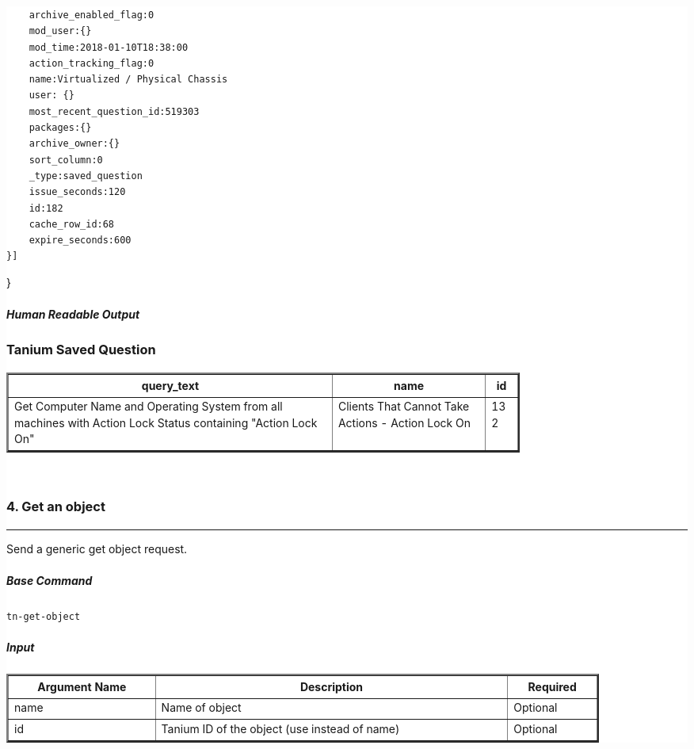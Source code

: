 		archive_enabled_flag:0
		mod_user:{}
		mod_time:2018-01-10T18:38:00
		action_tracking_flag:0
		name:Virtualized / Physical Chassis
		user: {}
		most_recent_question_id:519303
		packages:{}
		archive_owner:{}
		sort_column:0
		_type:saved_question
		issue_seconds:120
		id:182
		cache_row_id:68
		expire_seconds:600
	}]
}
</pre>
<h5>Human Readable Output</h5>
<h3>Tanium Saved Question</h3>
<table style="width: 648px;" border="2">
<thead>
<tr>
<th style="width: 421px;">query_text</th>
<th style="width: 190px;">name</th>
<th style="width: 27px;">id</th>
</tr>
</thead>
<tbody>
<tr>
<td style="width: 421px;">Get Computer Name and Operating System from all machines with Action Lock Status containing "Action Lock On"</td>
<td style="width: 190px;">Clients That Cannot Take Actions - Action Lock On</td>
<td style="width: 27px;">132</td>
</tr>
</tbody>
</table>
<p> </p>
<h3 id="h_31108262815171536234424514">4. Get an object</h3>
<hr>
<p>Send a generic get object request.</p>
<h5>Base Command</h5>
<p><code>tn-get-object</code></p>
<h5>Input</h5>
<table style="width: 748px;" border="2" cellpadding="6">
<thead>
<tr>
<th style="width: 173px;"><strong>Argument Name</strong></th>
<th style="width: 436px;"><strong>Description</strong></th>
<th style="width: 99px;"><strong>Required</strong></th>
</tr>
</thead>
<tbody>
<tr>
<td style="width: 173px;">name</td>
<td style="width: 436px;">Name of object</td>
<td style="width: 99px;">Optional</td>
</tr>
<tr>
<td style="width: 173px;">id</td>
<td style="width: 436px;">Tanium ID of the object (use instead of name)</td>
<td style="width: 99px;">Optional</td>
</tr>
<tr>